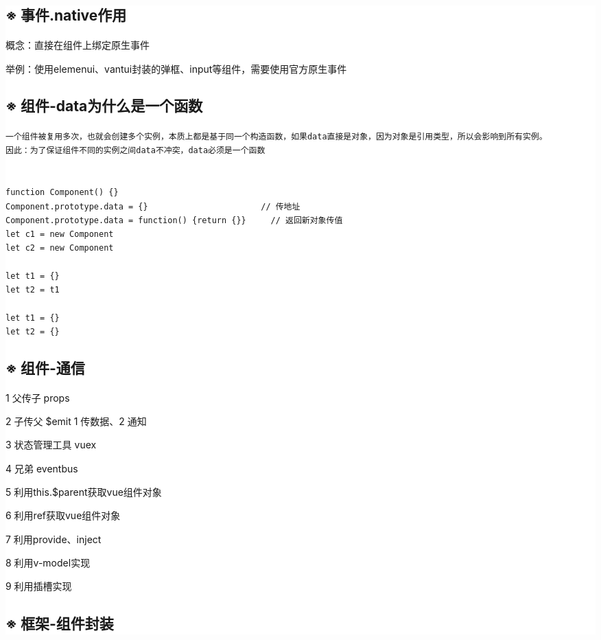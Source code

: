 


## ※ 事件.native作用

概念：直接在组件上绑定原生事件

举例：使用elemenui、vantui封装的弹框、input等组件，需要使用官方原生事件



## ※ 组件-data为什么是一个函数

```
一个组件被复用多次，也就会创建多个实例，本质上都是基于同一个构造函数，如果data直接是对象，因为对象是引用类型，所以会影响到所有实例。
因此：为了保证组件不同的实例之间data不冲突，data必须是一个函数


function Component() {}
Component.prototype.data = {}						// 传地址
Component.prototype.data = function() {return {}}     // 返回新对象传值
let c1 = new Component
let c2 = new Component

let t1 = {}
let t2 = t1

let t1 = {}
let t2 = {}
```



## ※ 组件-通信

1  父传子   props

2   子传父  $emit     1 传数据、2 通知

3   状态管理工具 vuex



4   兄弟      eventbus

5  利用this.$parent获取vue组件对象  

6  利用ref获取vue组件对象

7  利用provide、inject

8  利用v-model实现 

9  利用插槽实现





## ※ 框架-组件封装
